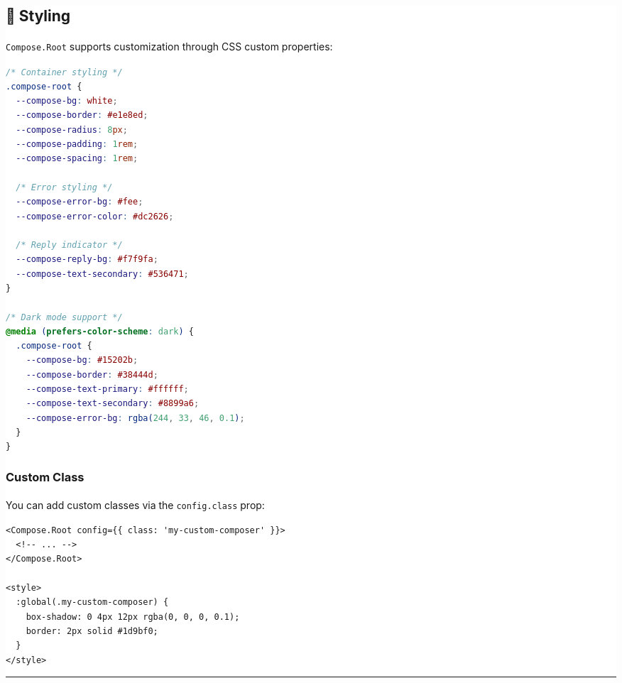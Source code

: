 
## 🎨 Styling

`Compose.Root` supports customization through CSS custom properties:

```css
/* Container styling */
.compose-root {
  --compose-bg: white;
  --compose-border: #e1e8ed;
  --compose-radius: 8px;
  --compose-padding: 1rem;
  --compose-spacing: 1rem;

  /* Error styling */
  --compose-error-bg: #fee;
  --compose-error-color: #dc2626;

  /* Reply indicator */
  --compose-reply-bg: #f7f9fa;
  --compose-text-secondary: #536471;
}

/* Dark mode support */
@media (prefers-color-scheme: dark) {
  .compose-root {
    --compose-bg: #15202b;
    --compose-border: #38444d;
    --compose-text-primary: #ffffff;
    --compose-text-secondary: #8899a6;
    --compose-error-bg: rgba(244, 33, 46, 0.1);
  }
}
```

### **Custom Class**

You can add custom classes via the `config.class` prop:

```svelte
<Compose.Root config={{ class: 'my-custom-composer' }}>
  <!-- ... -->
</Compose.Root>

<style>
  :global(.my-custom-composer) {
    box-shadow: 0 4px 12px rgba(0, 0, 0, 0.1);
    border: 2px solid #1d9bf0;
  }
</style>
```

---
